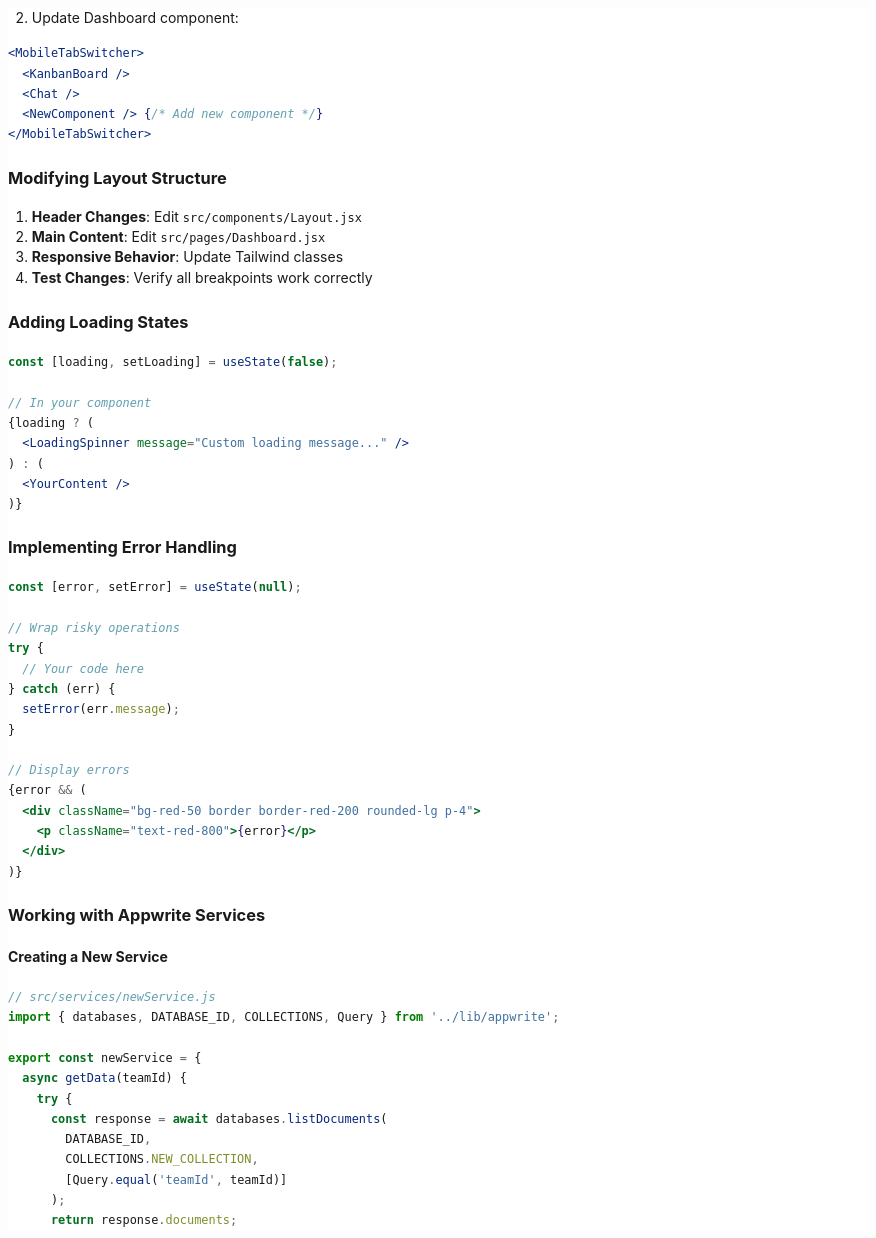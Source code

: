 2. Update Dashboard component:
```jsx
<MobileTabSwitcher>
  <KanbanBoard />
  <Chat />
  <NewComponent /> {/* Add new component */}
</MobileTabSwitcher>
```

### Modifying Layout Structure

1. **Header Changes**: Edit `src/components/Layout.jsx`
2. **Main Content**: Edit `src/pages/Dashboard.jsx`
3. **Responsive Behavior**: Update Tailwind classes
4. **Test Changes**: Verify all breakpoints work correctly

### Adding Loading States

```jsx
const [loading, setLoading] = useState(false);

// In your component
{loading ? (
  <LoadingSpinner message="Custom loading message..." />
) : (
  <YourContent />
)}
```

### Implementing Error Handling

```jsx
const [error, setError] = useState(null);

// Wrap risky operations
try {
  // Your code here
} catch (err) {
  setError(err.message);
}

// Display errors
{error && (
  <div className="bg-red-50 border border-red-200 rounded-lg p-4">
    <p className="text-red-800">{error}</p>
  </div>
)}
```

### Working with Appwrite Services

#### Creating a New Service
```jsx
// src/services/newService.js
import { databases, DATABASE_ID, COLLECTIONS, Query } from '../lib/appwrite';

export const newService = {
  async getData(teamId) {
    try {
      const response = await databases.listDocuments(
        DATABASE_ID,
        COLLECTIONS.NEW_COLLECTION,
        [Query.equal('teamId', teamId)]
      );
      return response.documents;
```